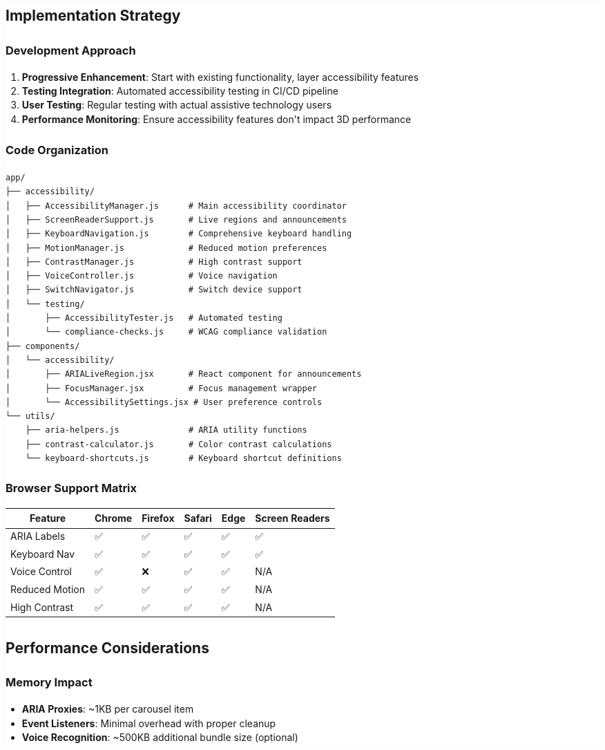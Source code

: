 ## Implementation Strategy

### Development Approach
1. **Progressive Enhancement**: Start with existing functionality, layer accessibility features
2. **Testing Integration**: Automated accessibility testing in CI/CD pipeline
3. **User Testing**: Regular testing with actual assistive technology users
4. **Performance Monitoring**: Ensure accessibility features don't impact 3D performance

### Code Organization
```
app/
├── accessibility/
│   ├── AccessibilityManager.js      # Main accessibility coordinator
│   ├── ScreenReaderSupport.js       # Live regions and announcements
│   ├── KeyboardNavigation.js        # Comprehensive keyboard handling
│   ├── MotionManager.js             # Reduced motion preferences
│   ├── ContrastManager.js           # High contrast support
│   ├── VoiceController.js           # Voice navigation
│   ├── SwitchNavigator.js           # Switch device support
│   └── testing/
│       ├── AccessibilityTester.js   # Automated testing
│       └── compliance-checks.js     # WCAG compliance validation
├── components/
│   └── accessibility/
│       ├── ARIALiveRegion.jsx       # React component for announcements
│       ├── FocusManager.jsx         # Focus management wrapper
│       └── AccessibilitySettings.jsx # User preference controls
└── utils/
    ├── aria-helpers.js              # ARIA utility functions
    ├── contrast-calculator.js       # Color contrast calculations
    └── keyboard-shortcuts.js        # Keyboard shortcut definitions
```

### Browser Support Matrix
| Feature | Chrome | Firefox | Safari | Edge | Screen Readers |
|---------|--------|---------|--------|------|----------------|
| ARIA Labels | ✅ | ✅ | ✅ | ✅ | ✅ |
| Keyboard Nav | ✅ | ✅ | ✅ | ✅ | ✅ |
| Voice Control | ✅ | ❌ | ✅ | ✅ | N/A |
| Reduced Motion | ✅ | ✅ | ✅ | ✅ | N/A |
| High Contrast | ✅ | ✅ | ✅ | ✅ | N/A |

## Performance Considerations

### Memory Impact
- **ARIA Proxies**: ~1KB per carousel item
- **Event Listeners**: Minimal overhead with proper cleanup
- **Voice Recognition**: ~500KB additional bundle size (optional)
